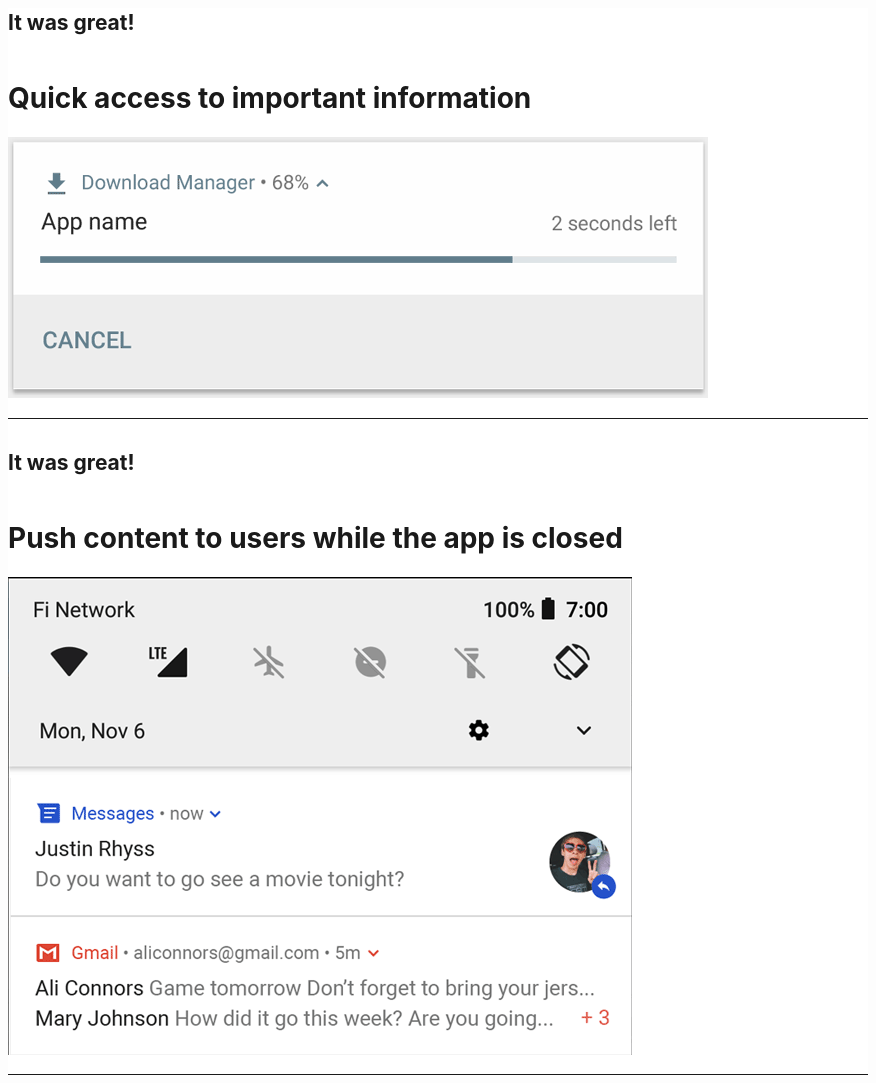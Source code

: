 
## It was great!

# Quick access to important information

![bg right width:400px](images/notification-progressbar_2x.png)

---

## It was great!

# Push content to users while the app is closed

![bg right width:400px](images/important.png)

---